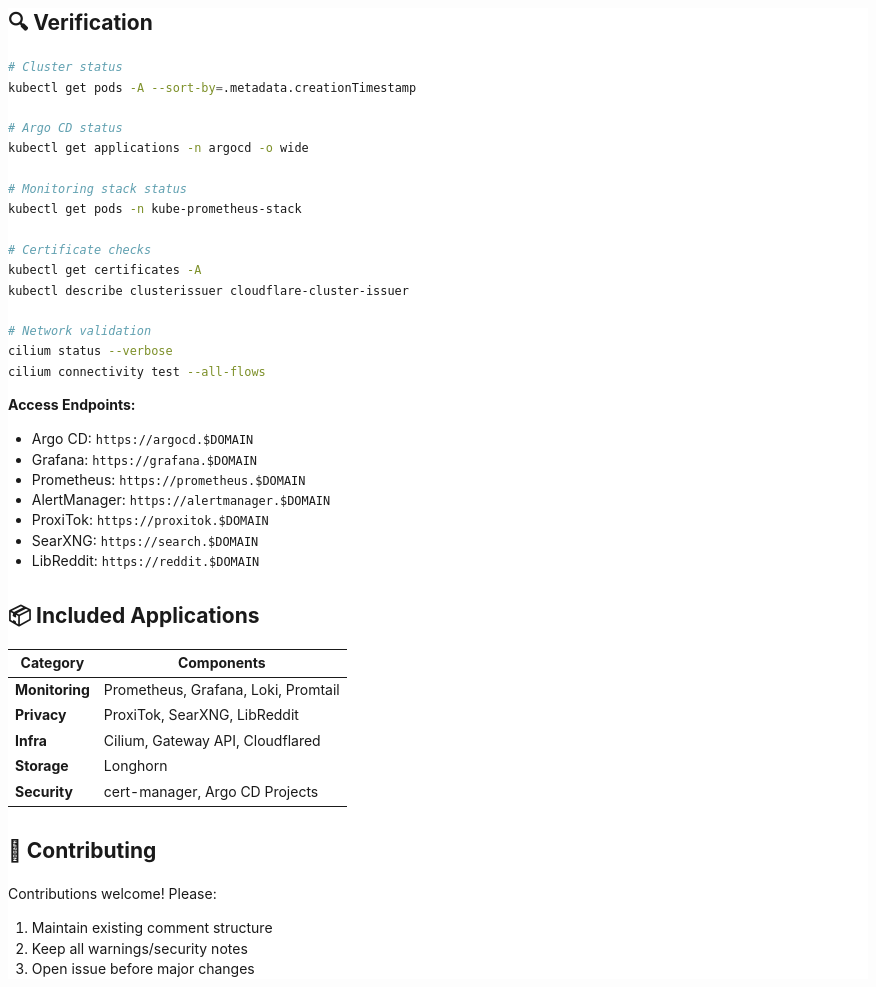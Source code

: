 ```bash
```

## 🔍 Verification
```bash
# Cluster status
kubectl get pods -A --sort-by=.metadata.creationTimestamp

# Argo CD status
kubectl get applications -n argocd -o wide

# Monitoring stack status
kubectl get pods -n kube-prometheus-stack

# Certificate checks
kubectl get certificates -A
kubectl describe clusterissuer cloudflare-cluster-issuer

# Network validation
cilium status --verbose
cilium connectivity test --all-flows
```

**Access Endpoints:**
- Argo CD: `https://argocd.$DOMAIN`
- Grafana: `https://grafana.$DOMAIN`
- Prometheus: `https://prometheus.$DOMAIN`
- AlertManager: `https://alertmanager.$DOMAIN`
- ProxiTok: `https://proxitok.$DOMAIN`
- SearXNG: `https://search.$DOMAIN`
- LibReddit: `https://reddit.$DOMAIN`

## 📦 Included Applications

| Category       | Components                          |
|----------------|-------------------------------------|
| **Monitoring** | Prometheus, Grafana, Loki, Promtail |
| **Privacy**    | ProxiTok, SearXNG, LibReddit        |
| **Infra**      | Cilium, Gateway API, Cloudflared    |
| **Storage**    | Longhorn                            |
| **Security**   | cert-manager, Argo CD Projects      |

## 🤝 Contributing
Contributions welcome! Please:
1. Maintain existing comment structure
2. Keep all warnings/security notes
3. Open issue before major changes
